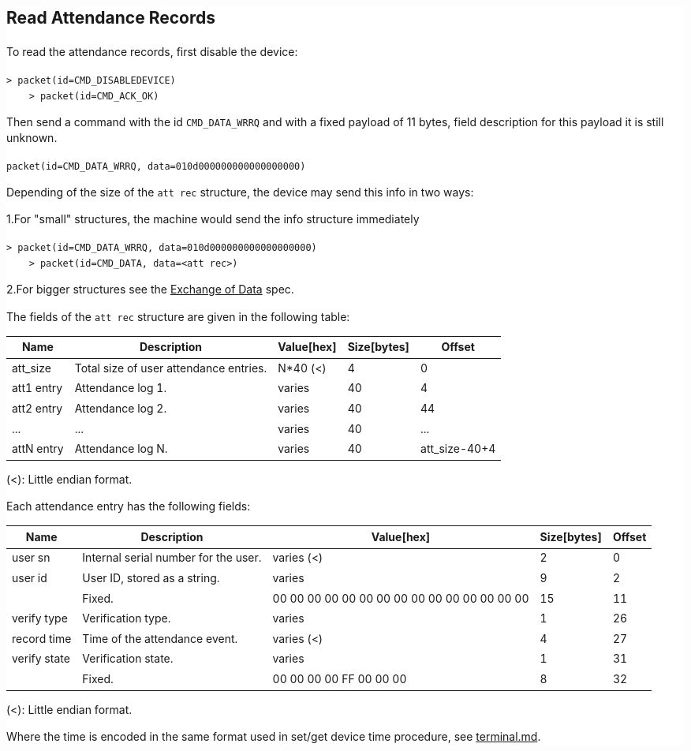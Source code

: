 ## Read Attendance Records ##

To read the attendance records, first disable the device:

	> packet(id=CMD_DISABLEDEVICE)
		> packet(id=CMD_ACK_OK)

Then send a command with the id `CMD_DATA_WRRQ` and with a fixed payload of 11 bytes, field description for this payload it is still unknown.

	packet(id=CMD_DATA_WRRQ, data=010d000000000000000000)

Depending of the size of the `att rec` structure, the device may send this info in two ways:

1.For "small" structures, the machine would send the info structure immediately

	> packet(id=CMD_DATA_WRRQ, data=010d000000000000000000)
		> packet(id=CMD_DATA, data=<att rec>)

2.For bigger structures see the [Exchange of Data](ex_data.md) spec.

The fields of the `att rec` structure are given in the following table:

|Name		|Description				|Value[hex]	|Size[bytes]	|Offset		|
|---		|---					|---		|---		|---		|
|att_size	|Total size of user attendance entries.	|N*40 (<)	|4		|0		|
|att1 entry	|Attendance log 1.			|varies		|40		|4		|
|att2 entry	|Attendance log 2.			|varies		|40		|44		|
|...		|...					|varies		|40		|...		|
|attN entry	|Attendance log N.			|varies		|40		|att_size-40+4	|

(<): Little endian format.

Each attendance entry has the following fields:

|Name			|Description					|Value[hex]					|Size[bytes]	|Offset	|
|---			|---						|---						|---		|---	|
|user sn		|Internal serial number for the user.		|varies (<)					|2		|0	|
|user id		|User ID, stored as a string.			|varies						|9		|2	|
|			|Fixed.						|00 00 00 00 00 00 00 00 00 00 00 00 00 00 00	|15		|11	|
|verify type		|Verification type.				|varies						|1		|26	|
|record time		|Time of the attendance event.			|varies (<)					|4		|27	|
|verify state		|Verification state.				|varies						|1		|31	|
|			|Fixed.						|00 00 00 00 FF 00 00 00			|8		|32	|

(<): Little endian format.

Where the time is encoded in the same format used in set/get device time procedure, see [terminal.md](./terminal.md).
